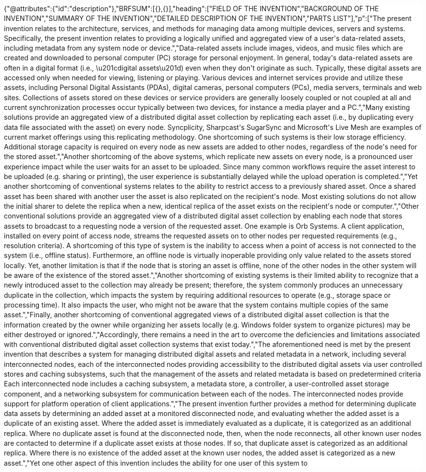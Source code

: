 {"@attributes":{"id":"description"},"BRFSUM":[{},{}],"heading":["FIELD OF THE INVENTION","BACKGROUND OF THE INVENTION","SUMMARY OF THE INVENTION","DETAILED DESCRIPTION OF THE INVENTION","PARTS LIST"],"p":["The present invention relates to the architecture, services, and methods for managing data among multiple devices, servers and systems. Specifically, the present invention relates to providing a logically unified and aggregated view of a user's data-related assets, including metadata from any system node or device.","Data-related assets include images, videos, and music files which are created and downloaded to personal computer (PC) storage for personal enjoyment. In general, today's data-related assets are often in a digital format (i.e., \u201cdigital assets\u201d) even when they don't originate as such. Typically, these digital assets are accessed only when needed for viewing, listening or playing. Various devices and internet services provide and utilize these assets, including Personal Digital Assistants (PDAs), digital cameras, personal computers (PCs), media servers, terminals and web sites. Collections of assets stored on these devices or service providers are generally loosely coupled or not coupled at all and current synchronization processes occur typically between two devices, for instance a media player and a PC.","Many existing solutions provide an aggregated view of a distributed digital asset collection by replicating each asset (i.e., by duplicating every data file associated with the asset) on every node. Syncplicity, Sharpcast's SugarSync and Microsoft's Live Mesh are examples of current market offerings using this replicating methodology. One shortcoming of such systems is their low storage efficiency. Additional storage capacity is required on every node as new assets are added to other nodes, regardless of the node's need for the stored asset.","Another shortcoming of the above systems, which replicate new assets on every node, is a pronounced user experience impact while the user waits for an asset to be uploaded. Since many common workflows require the asset interest to be uploaded (e.g. sharing or printing), the user experience is substantially delayed while the upload operation is completed.","Yet another shortcoming of conventional systems relates to the ability to restrict access to a previously shared asset. Once a shared asset has been shared with another user the asset is also replicated on the recipient's node. Most existing solutions do not allow the initial sharer to delete the replica when a new, identical replica of the asset exists on the recipient's node or computer.","Other conventional solutions provide an aggregated view of a distributed digital asset collection by enabling each node that stores assets to broadcast to a requesting node a version of the requested asset. One example is Orb Systems. A client application, installed on every point of access node, streams the requested assets on to other nodes per requested requirements (e.g., resolution criteria). A shortcoming of this type of system is the inability to access when a point of access is not connected to the system (i.e., offline status). Furthermore, an offline node is virtually inoperable providing only value related to the assets stored locally. Yet, another limitation is that if the node that is storing an asset is offline, none of the other nodes in the other system will be aware of the existence of the stored asset.","Another shortcoming of existing systems is their limited ability to recognize that a newly introduced asset to the collection may already be present; therefore, the system commonly produces an unnecessary duplicate in the collection, which impacts the system by requiring additional resources to operate (e.g., storage space or processing time). It also impacts the user, who might not be aware that the system contains multiple copies of the same asset.","Finally, another shortcoming of conventional aggregated views of a distributed digital asset collection is that the information created by the owner while organizing her assets locally (e.g. Windows folder system to organize pictures) may be either destroyed or ignored.","Accordingly, there remains a need in the art to overcome the deficiencies and limitations associated with conventional distributed digital asset collection systems that exist today.","The aforementioned need is met by the present invention that describes a system for managing distributed digital assets and related metadata in a network, including several interconnected nodes, each of the interconnected nodes providing accessibility to the distributed digital assets via user controlled stores and caching subsystems, such that the management of the assets and related metadata is based on predetermined criteria Each interconnected node includes a caching subsystem, a metadata store, a controller, a user-controlled asset storage component, and a networking subsystem for communication between each of the nodes. The interconnected nodes provide support for platform operation of client applications.","The present invention further provides a method for determining duplicate data assets by determining an added asset at a monitored disconnected node, and evaluating whether the added asset is a duplicate of an existing asset. Where the added asset is immediately evaluated as a duplicate, it is categorized as an additional replica. Where no duplicate asset is found at the disconnected node, then, when the node reconnects, all other known user nodes are contacted to determine if a duplicate asset exists at those nodes. If so, that duplicate asset is categorized as an additional replica. Where there is no existence of the added asset at the known user nodes, the added asset is categorized as a new asset.","Yet one other aspect of this invention includes the ability for one user of this system to